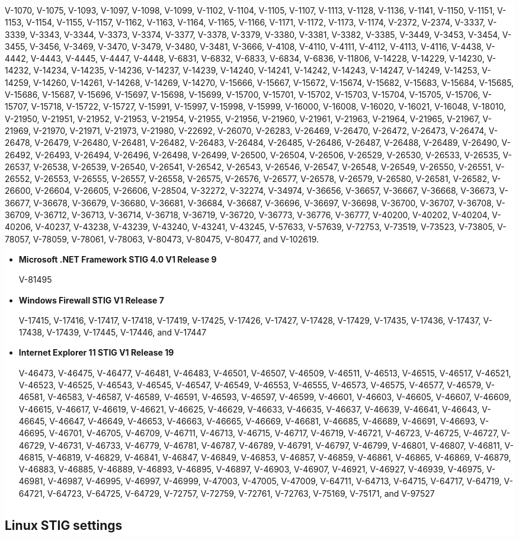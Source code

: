   V\-1070, V\-1075, V\-1093, V\-1097, V\-1098, V\-1099, V\-1102, V\-1104, V\-1105, V\-1107, V\-1113, V\-1128, V\-1136, V\-1141, V\-1150, V\-1151, V\-1153, V\-1154, V\-1155, V\-1157, V\-1162, V\-1163, V\-1164, V\-1165, V\-1166, V\-1171, V\-1172, V\-1173, V\-1174, V\-2372, V\-2374, V\-3337, V\-3339, V\-3343, V\-3344, V\-3373, V\-3374, V\-3377, V\-3378, V\-3379, V\-3380, V\-3381, V\-3382, V\-3385, V\-3449, V\-3453, V\-3454, V\-3455, V\-3456, V\-3469, V\-3470, V\-3479, V\-3480, V\-3481, V\-3666, V\-4108, V\-4110, V\-4111, V\-4112, V\-4113, V\-4116, V\-4438, V\-4442, V\-4443, V\-4445, V\-4447, V\-4448, V\-6831, V\-6832, V\-6833, V\-6834, V\-6836, V\-11806, V\-14228, V\-14229, V\-14230, V\-14232, V\-14234, V\-14235, V\-14236, V\-14237, V\-14239, V\-14240, V\-14241, V\-14242, V\-14243, V\-14247, V\-14249, V\-14253, V\-14259, V\-14260, V\-14261, V\-14268, V\-14269, V\-14270, V\-15666, V\-15667, V\-15672, V\-15674, V\-15682, V\-15683, V\-15684, V\-15685, V\-15686, V\-15687, V\-15696, V\-15697, V\-15698, V\-15699, V\-15700, V\-15701, V\-15702, V\-15703, V\-15704, V\-15705, V\-15706, V\-15707, V\-15718, V\-15722, V\-15727, V\-15991, V\-15997, V\-15998, V\-15999, V\-16000, V\-16008, V\-16020, V\-16021, V\-16048, V\-18010, V\-21950, V\-21951, V\-21952, V\-21953, V\-21954, V\-21955, V\-21956, V\-21960, V\-21961, V\-21963, V\-21964, V\-21965, V\-21967, V\-21969, V\-21970, V\-21971, V\-21973, V\-21980, V\-22692, V\-26070, V\-26283, V\-26469, V\-26470, V\-26472, V\-26473, V\-26474, V\-26478, V\-26479, V\-26480, V\-26481, V\-26482, V\-26483, V\-26484, V\-26485, V\-26486, V\-26487, V\-26488, V\-26489, V\-26490, V\-26492, V\-26493, V\-26494, V\-26496, V\-26498, V\-26499, V\-26500, V\-26504, V\-26506, V\-26529, V\-26530, V\-26533, V\-26535, V\-26537, V\-26538, V\-26539, V\-26540, V\-26541, V\-26542, V\-26543, V\-26546, V\-26547, V\-26548, V\-26549, V\-26550, V\-26551, V\-26552, V\-26553, V\-26555, V\-26557, V\-26558, V\-26575, V\-26576, V\-26577, V\-26578, V\-26579, V\-26580, V\-26581, V\-26582, V\-26600, V\-26604, V\-26605, V\-26606, V\-28504, V\-32272, V\-32274, V\-34974, V\-36656, V\-36657, V\-36667, V\-36668, V\-36673, V\-36677, V\-36678, V\-36679, V\-36680, V\-36681, V\-36684, V\-36687, V\-36696, V\-36697, V\-36698, V\-36700, V\-36707, V\-36708, V\-36709, V\-36712, V\-36713, V\-36714, V\-36718, V\-36719, V\-36720, V\-36773, V\-36776, V\-36777, V\-40200, V\-40202, V\-40204, V\-40206, V\-40237, V\-43238, V\-43239, V\-43240, V\-43241, V\-43245, V\-57633, V\-57639, V\-72753, V\-73519, V\-73523, V\-73805, V\-78057, V\-78059, V\-78061, V\-78063, V\-80473, V\-80475, V\-80477, and V\-102619\.
+ **Microsoft \.NET Framework STIG 4\.0 V1 Release 9**

  V\-81495
+ **Windows Firewall STIG V1 Release 7**

  V\-17415, V\-17416, V\-17417, V\-17418, V\-17419, V\-17425, V\-17426, V\-17427, V\-17428, V\-17429, V\-17435, V\-17436, V\-17437, V\-17438, V\-17439, V\-17445, V\-17446, and V\-17447
+ **Internet Explorer 11 STIG V1 Release 19**

  V\-46473, V\-46475, V\-46477, V\-46481, V\-46483, V\-46501, V\-46507, V\-46509, V\-46511, V\-46513, V\-46515, V\-46517, V\-46521, V\-46523, V\-46525, V\-46543, V\-46545, V\-46547, V\-46549, V\-46553, V\-46555, V\-46573, V\-46575, V\-46577, V\-46579, V\-46581, V\-46583, V\-46587, V\-46589, V\-46591, V\-46593, V\-46597, V\-46599, V\-46601, V\-46603, V\-46605, V\-46607, V\-46609, V\-46615, V\-46617, V\-46619, V\-46621, V\-46625, V\-46629, V\-46633, V\-46635, V\-46637, V\-46639, V\-46641, V\-46643, V\-46645, V\-46647, V\-46649, V\-46653, V\-46663, V\-46665, V\-46669, V\-46681, V\-46685, V\-46689, V\-46691, V\-46693, V\-46695, V\-46701, V\-46705, V\-46709, V\-46711, V\-46713, V\-46715, V\-46717, V\-46719, V\-46721, V\-46723, V\-46725, V\-46727, V\-46729, V\-46731, V\-46733, V\-46779, V\-46781, V\-46787, V\-46789, V\-46791, V\-46797, V\-46799, V\-46801, V\-46807, V\-46811, V\-46815, V\-46819, V\-46829, V\-46841, V\-46847, V\-46849, V\-46853, V\-46857, V\-46859, V\-46861, V\-46865, V\-46869, V\-46879, V\-46883, V\-46885, V\-46889, V\-46893, V\-46895, V\-46897, V\-46903, V\-46907, V\-46921, V\-46927, V\-46939, V\-46975, V\-46981, V\-46987, V\-46995, V\-46997, V\-46999, V\-47003, V\-47005, V\-47009, V\-64711, V\-64713, V\-64715, V\-64717, V\-64719, V\-64721, V\-64723, V\-64725, V\-64729, V\-72757, V\-72759, V\-72761, V\-72763, V\-75169, V\-75171, and V\-97527

## Linux STIG settings<a name="ie-os-stig"></a>

